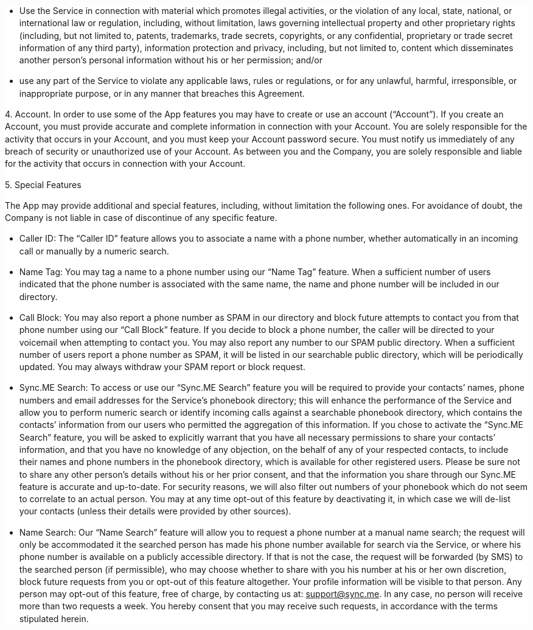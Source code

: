 * Use the Service in connection with material which promotes illegal activities, or the violation of any local, state, national, or international law or regulation, including, without limitation, laws governing intellectual property and other proprietary rights (including, but not limited to, patents, trademarks, trade secrets, copyrights, or any confidential, proprietary or trade secret information of any third party), information protection and privacy, including, but not limited to, content which disseminates another person’s personal information without his or her permission; and/or
    
* use any part of the Service to violate any applicable laws, rules or regulations, or for any unlawful, harmful, irresponsible, or inappropriate purpose, or in any manner that breaches this Agreement.
    

4\. Account. In order to use some of the App features you may have to create or use an account (“Account”). If you create an Account, you must provide accurate and complete information in connection with your Account. You are solely responsible for the activity that occurs in your Account, and you must keep your Account password secure. You must notify us immediately of any breach of security or unauthorized use of your Account. As between you and the Company, you are solely responsible and liable for the activity that occurs in connection with your Account.

5\. Special Features

The App may provide additional and special features, including, without limitation the following ones. For avoidance of doubt, the Company is not liable in case of discontinue of any specific feature.

* Caller ID: The “Caller ID” feature allows you to associate a name with a phone number, whether automatically in an incoming call or manually by a numeric search.
    
* Name Tag: You may tag a name to a phone number using our “Name Tag” feature. When a sufficient number of users indicated that the phone number is associated with the same name, the name and phone number will be included in our directory.
    
* Call Block: You may also report a phone number as SPAM in our directory and block future attempts to contact you from that phone number using our “Call Block” feature. If you decide to block a phone number, the caller will be directed to your voicemail when attempting to contact you. You may also report any number to our SPAM public directory. When a sufficient number of users report a phone number as SPAM, it will be listed in our searchable public directory, which will be periodically updated. You may always withdraw your SPAM report or block request.
    
* Sync.ME Search: To access or use our “Sync.ME Search” feature you will be required to provide your contacts’ names, phone numbers and email addresses for the Service’s phonebook directory; this will enhance the performance of the Service and allow you to perform numeric search or identify incoming calls against a searchable phonebook directory, which contains the contacts’ information from our users who permitted the aggregation of this information. If you chose to activate the “Sync.ME Search” feature, you will be asked to explicitly warrant that you have all necessary permissions to share your contacts’ information, and that you have no knowledge of any objection, on the behalf of any of your respected contacts, to include their names and phone numbers in the phonebook directory, which is available for other registered users. Please be sure not to share any other person’s details without his or her prior consent, and that the information you share through our Sync.ME feature is accurate and up-to-date. For security reasons, we will also filter out numbers of your phonebook which do not seem to correlate to an actual person. You may at any time opt-out of this feature by deactivating it, in which case we will de-list your contacts (unless their details were provided by other sources).
    
* Name Search: Our “Name Search” feature will allow you to request a phone number at a manual name search; the request will only be accommodated it the searched person has made his phone number available for search via the Service, or where his phone number is available on a publicly accessible directory. If that is not the case, the request will be forwarded (by SMS) to the searched person (if permissible), who may choose whether to share with you his number at his or her own discretion, block future requests from you or opt-out of this feature altogether. Your profile information will be visible to that person. Any person may opt-out of this feature, free of charge, by contacting us at: [support@sync.me](mailto:support@sync.me). In any case, no person will receive more than two requests a week. You hereby consent that you may receive such requests, in accordance with the terms stipulated herein.
    